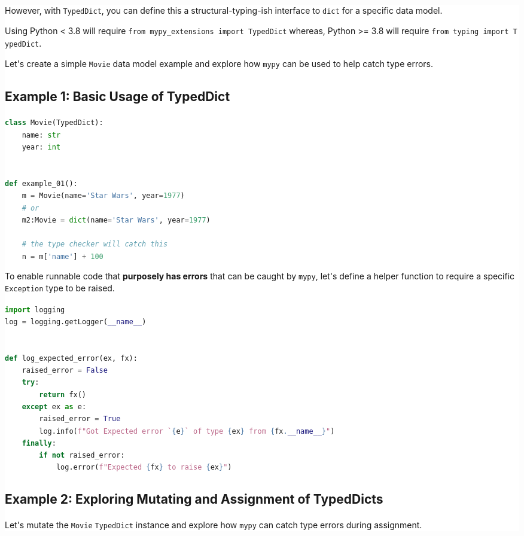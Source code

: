 However, with `TypedDict`, you can define this a structural-typing-ish interface to `dict` for a specific data model.

Using Python < 3.8 will require `from mypy_extensions import TypedDict` whereas, Python >= 3.8 will require `from typing import TypedDict`.

Let's create a simple `Movie` data model example and explore how `mypy` can be used to help catch type errors.

## Example 1: Basic Usage of TypedDict

```python
class Movie(TypedDict):
    name: str
    year: int


def example_01():
    m = Movie(name='Star Wars', year=1977)
    # or
    m2:Movie = dict(name='Star Wars', year=1977)

    # the type checker will catch this
    n = m['name'] + 100
```


To enable runnable code that **purposely has errors** that can be caught by `mypy`, let's define a helper function to require a specific `Exception` type to be raised. 

```python
import logging
log = logging.getLogger(__name__)


def log_expected_error(ex, fx):
    raised_error = False
    try:
        return fx()
    except ex as e:
        raised_error = True
        log.info(f"Got Expected error `{e}` of type {ex} from {fx.__name__}")
    finally:
        if not raised_error:
            log.error(f"Expected {fx} to raise {ex}")

```

## Example 2: Exploring Mutating and Assignment of TypedDicts

Let's mutate the `Movie` `TypedDict` instance and explore how `mypy` can catch type errors during assignment.
